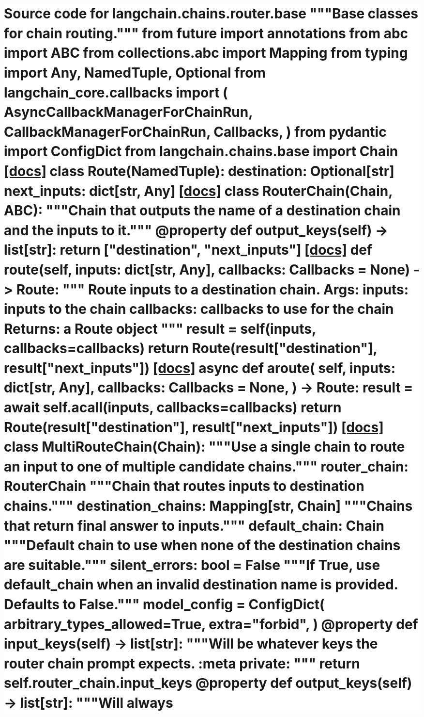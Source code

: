 # Source code for langchain.chains.router.base               """Base classes for chain routing."""          from __future__ import annotations          from abc import ABC     from collections.abc import Mapping     from typing import Any, NamedTuple, Optional          from langchain_core.callbacks import (         AsyncCallbackManagerForChainRun,         CallbackManagerForChainRun,         Callbacks,     )     from pydantic import ConfigDict          from langchain.chains.base import Chain                              [[docs]](https://python.langchain.com/api_reference/langchain/chains/langchain.chains.router.base.Route.html#langchain.chains.router.base.Route)     class Route(NamedTuple):         destination: Optional[str]         next_inputs: dict[str, Any]                                             [[docs]](https://python.langchain.com/api_reference/langchain/chains/langchain.chains.router.base.RouterChain.html#langchain.chains.router.base.RouterChain)     class RouterChain(Chain, ABC):         """Chain that outputs the name of a destination chain and the inputs to it."""              @property         def output_keys(self) -> list[str]:             return ["destination", "next_inputs"]                         [[docs]](https://python.langchain.com/api_reference/langchain/chains/langchain.chains.router.base.RouterChain.html#langchain.chains.router.base.RouterChain.route)         def route(self, inputs: dict[str, Any], callbacks: Callbacks = None) -> Route:             """             Route inputs to a destination chain.                  Args:                 inputs: inputs to the chain                 callbacks: callbacks to use for the chain                  Returns:                 a Route object             """             result = self(inputs, callbacks=callbacks)             return Route(result["destination"], result["next_inputs"])                                        [[docs]](https://python.langchain.com/api_reference/langchain/chains/langchain.chains.router.base.RouterChain.html#langchain.chains.router.base.RouterChain.aroute)         async def aroute(             self,             inputs: dict[str, Any],             callbacks: Callbacks = None,         ) -> Route:             result = await self.acall(inputs, callbacks=callbacks)             return Route(result["destination"], result["next_inputs"])                                                            [[docs]](https://python.langchain.com/api_reference/langchain/chains/langchain.chains.router.base.MultiRouteChain.html#langchain.chains.router.base.MultiRouteChain)     class MultiRouteChain(Chain):         """Use a single chain to route an input to one of multiple candidate chains."""              router_chain: RouterChain         """Chain that routes inputs to destination chains."""         destination_chains: Mapping[str, Chain]         """Chains that return final answer to inputs."""         default_chain: Chain         """Default chain to use when none of the destination chains are suitable."""         silent_errors: bool = False         """If True, use default_chain when an invalid destination name is provided.         Defaults to False."""              model_config = ConfigDict(             arbitrary_types_allowed=True,             extra="forbid",         )              @property         def input_keys(self) -> list[str]:             """Will be whatever keys the router chain prompt expects.                  :meta private:             """             return self.router_chain.input_keys              @property         def output_keys(self) -> list[str]:             """Will always